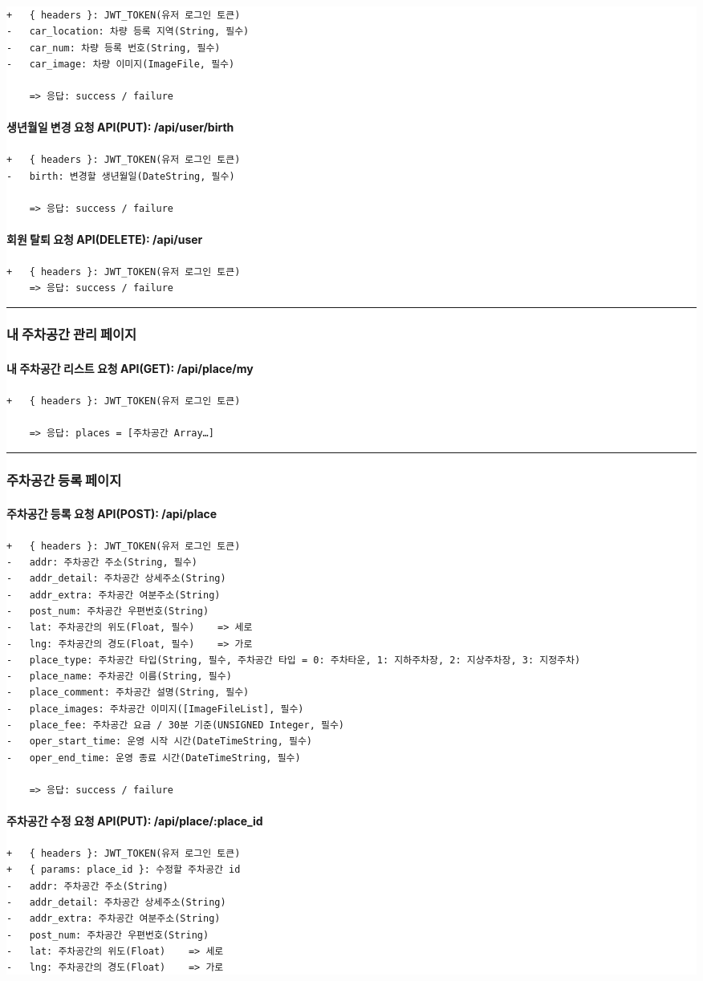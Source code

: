 ```
+	{ headers }: JWT_TOKEN(유저 로그인 토큰)
-	car_location: 차량 등록 지역(String, 필수)
-	car_num: 차량 등록 번호(String, 필수)
-	car_image: 차량 이미지(ImageFile, 필수)

	=> 응답: success / failure
```
#### 생년월일 변경 요청 API(PUT): /api/user/birth
```
+	{ headers }: JWT_TOKEN(유저 로그인 토큰)
-	birth: 변경할 생년월일(DateString, 필수)

	=> 응답: success / failure
```

#### 회원 탈퇴 요청 API(DELETE): /api/user
```
+	{ headers }: JWT_TOKEN(유저 로그인 토큰)
	=> 응답: success / failure
```

---------------------------------------
### 내 주차공간 관리 페이지

#### 내 주차공간 리스트 요청 API(GET): /api/place/my
```
+	{ headers }: JWT_TOKEN(유저 로그인 토큰)

	=> 응답: places = [주차공간 Array…]
```

---------------------------------------
### 주차공간 등록 페이지

#### 주차공간 등록 요청 API(POST): /api/place
```
+	{ headers }: JWT_TOKEN(유저 로그인 토큰)
-	addr: 주차공간 주소(String, 필수)
-	addr_detail: 주차공간 상세주소(String)
-	addr_extra: 주차공간 여분주소(String)
-	post_num: 주차공간 우편번호(String)
-	lat: 주차공간의 위도(Float, 필수) 	=> 세로
-	lng: 주차공간의 경도(Float, 필수) 	=> 가로
-	place_type: 주차공간 타입(String, 필수, 주차공간 타입 = 0: 주차타운, 1: 지하주차장, 2: 지상주차장, 3: 지정주차)
-	place_name: 주차공간 이름(String, 필수)
-	place_comment: 주차공간 설명(String, 필수)
-	place_images: 주차공간 이미지([ImageFileList], 필수)
-	place_fee: 주차공간 요금 / 30분 기준(UNSIGNED Integer, 필수)
-	oper_start_time: 운영 시작 시간(DateTimeString, 필수)
-	oper_end_time: 운영 종료 시간(DateTimeString, 필수)

	=> 응답: success / failure
```
#### 주차공간 수정 요청 API(PUT): /api/place/:place_id
```
+	{ headers }: JWT_TOKEN(유저 로그인 토큰)
+	{ params: place_id }: 수정할 주차공간 id
-	addr: 주차공간 주소(String)
-	addr_detail: 주차공간 상세주소(String)
-	addr_extra: 주차공간 여분주소(String)
-	post_num: 주차공간 우편번호(String)
-	lat: 주차공간의 위도(Float) 	=> 세로
-	lng: 주차공간의 경도(Float) 	=> 가로
```